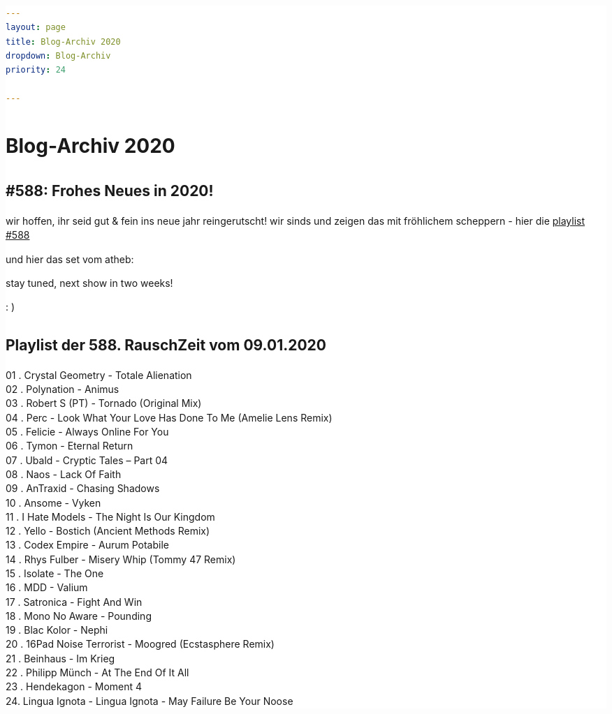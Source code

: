 ```yaml
---
layout: page
title: Blog-Archiv 2020
dropdown: Blog-Archiv
priority: 24

---
```

# Blog-Archiv 2020


<a id="3439"></a>

## #588: Frohes Neues in 2020!

<p>wir hoffen, ihr seid gut &amp; fein ins neue jahr reingerutscht! wir sinds und zeigen das mit fröhlichem scheppern - hier die <a href="#3433">playlist #588</a></p>
<p>und hier das set vom atheb:</p>
<p><iframe src="https://www.mixcloud.com/widget/iframe/?hide_cover=1&amp;mini=1&amp;feed=%2Fatheb%2Fatheb-mixset-rauschzeit-588-090120%2F" width="100%" height="60" frameborder="0"></iframe></p>
<p>stay tuned, next show in two weeks!</p>
<p>: )</p>


<a id="3433"></a>

## Playlist der 588. RauschZeit vom 09.01.2020

<p>01 . Crystal Geometry - Totale Alienation<br />
02 . Polynation - Animus<br />
03 . Robert S (PT) - Tornado (Original Mix)<br />
04 . Perc - Look What Your Love Has Done To Me (Amelie Lens Remix)<br />
05 . Felicie - Always Online For You<br />
06 . Tymon - Eternal Return<br />
07 . Ubald - Cryptic Tales – Part 04<br />
08 . Naos - Lack Of Faith<br />
09 . AnTraxid - Chasing Shadows<br />
10 . Ansome - Vyken<br />
11 . I Hate Models - The Night Is Our Kingdom<br />
12 . Yello - Bostich (Ancient Methods Remix)<br />
13 . Codex Empire - Aurum Potabile<br />
14 . Rhys Fulber - Misery Whip (Tommy 47 Remix)<br />
15 . Isolate - The One<br />
16 . MDD - Valium<br />
17 . Satronica - Fight And Win<br />
18 . Mono No Aware - Pounding<br />
19 . Blac Kolor - Nephi<br />
20 . 16Pad Noise Terrorist - Moogred (Ecstasphere Remix)<br />
21 . Beinhaus - Im Krieg<br />
22 . Philipp Münch - At The End Of It All<br />
23 . Hendekagon - Moment 4<br />
24. Lingua Ignota  -  Lingua Ignota  - May Failure Be Your Noose</p>
